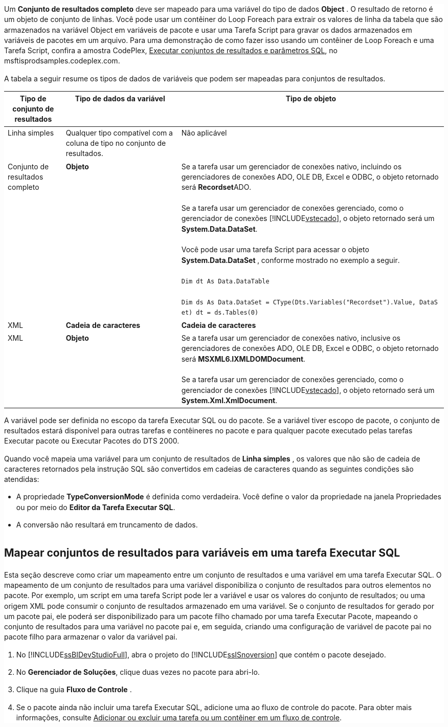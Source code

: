 Um **Conjunto de resultados completo** deve ser mapeado para uma variável do tipo de dados **Object** . O resultado de retorno é um objeto de conjunto de linhas. Você pode usar um contêiner do Loop Foreach para extrair os valores de linha da tabela que são armazenados na variável Object em variáveis ​​de pacote e usar uma Tarefa Script para gravar os dados armazenados em variáveis ​​de pacotes em um arquivo. Para uma demonstração de como fazer isso usando um contêiner de Loop Foreach e uma Tarefa Script, confira a amostra CodePlex, [Executar conjuntos de resultados e parâmetros SQL](http://go.microsoft.com/fwlink/?LinkId=157863), no msftisprodsamples.codeplex.com.  
  
 A tabela a seguir resume os tipos de dados de variáveis que podem ser mapeadas para conjuntos de resultados.  
  
|Tipo de conjunto de resultados|Tipo de dados da variável|Tipo de objeto|  
|---------------------|---------------------------|--------------------|  
|Linha simples|Qualquer tipo compatível com a coluna de tipo no conjunto de resultados.|Não aplicável|  
|Conjunto de resultados completo|**Objeto**|Se a tarefa usar um gerenciador de conexões nativo, incluindo os gerenciadores de conexões ADO, OLE DB, Excel e ODBC, o objeto retornado será **Recordset**ADO.<br /><br /> Se a tarefa usar um gerenciador de conexões gerenciado, como o gerenciador de conexões [!INCLUDE[vstecado](../../includes/vstecado-md.md)], o objeto retornado será um **System.Data.DataSet**.<br /><br /> Você pode usar uma tarefa Script para acessar o objeto **System.Data.DataSet** , conforme mostrado no exemplo a seguir.<br /><br /> `Dim dt As Data.DataTable`<br /><br /> `Dim ds As Data.DataSet = CType(Dts.Variables("Recordset").Value, DataSet) dt = ds.Tables(0)`|  
|XML|**Cadeia de caracteres**|**Cadeia de caracteres**|  
|XML|**Objeto**|Se a tarefa usar um gerenciador de conexões nativo, inclusive os gerenciadores de conexões ADO, OLE DB, Excel e ODBC, o objeto retornado será **MSXML6.IXMLDOMDocument**.<br /><br /> Se a tarefa usar um gerenciador de conexões gerenciado, como o gerenciador de conexões [!INCLUDE[vstecado](../../includes/vstecado-md.md)], o objeto retornado será um **System.Xml.XmlDocument**.|  
  
 A variável pode ser definida no escopo da tarefa Executar SQL ou do pacote. Se a variável tiver escopo de pacote, o conjunto de resultados estará disponível para outras tarefas e contêineres no pacote e para qualquer pacote executado pelas tarefas Executar pacote ou Executar Pacotes do DTS 2000.  
  
 Quando você mapeia uma variável para um conjunto de resultados de **Linha simples** , os valores que não são de cadeia de caracteres retornados pela instrução SQL são convertidos em cadeias de caracteres quando as seguintes condições são atendidas:  
  
-   A propriedade **TypeConversionMode** é definida como verdadeira. Você define o valor da propriedade na janela Propriedades ou por meio do **Editor da Tarefa Executar SQL**.  
  
-   A conversão não resultará em truncamento de dados.  
  
## <a name="map-result-sets-to-variables-in-an-execute-sql-task"></a>Mapear conjuntos de resultados para variáveis em uma tarefa Executar SQL
Esta seção descreve como criar um mapeamento entre um conjunto de resultados e uma variável em uma tarefa Executar SQL. O mapeamento de um conjunto de resultados para uma variável disponibiliza o conjunto de resultados para outros elementos no pacote. Por exemplo, um script em uma tarefa Script pode ler a variável e usar os valores do conjunto de resultados; ou uma origem XML pode consumir o conjunto de resultados armazenado em uma variável. Se o conjunto de resultados for gerado por um pacote pai, ele poderá ser disponibilizado para um pacote filho chamado por uma tarefa Executar Pacote, mapeando o conjunto de resultados para uma variável no pacote pai e, em seguida, criando uma configuração de variável de pacote pai no pacote filho para armazenar o valor da variável pai.  
  
1.  No [!INCLUDE[ssBIDevStudioFull](../../includes/ssbidevstudiofull-md.md)], abra o projeto do [!INCLUDE[ssISnoversion](../../includes/ssisnoversion-md.md)] que contém o pacote desejado.  
  
2.  No **Gerenciador de Soluções**, clique duas vezes no pacote para abri-lo.  
  
3.  Clique na guia **Fluxo de Controle** .  
  
4.  Se o pacote ainda não incluir uma tarefa Executar SQL, adicione uma ao fluxo de controle do pacote. Para obter mais informações, consulte [Adicionar ou excluir uma tarefa ou um contêiner em um fluxo de controle](../../integration-services/control-flow/add-or-delete-a-task-or-a-container-in-a-control-flow.md).  
  